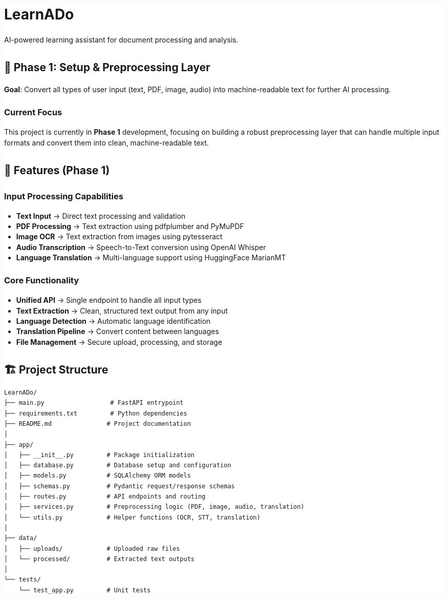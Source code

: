 # LearnADo

AI-powered learning assistant for document processing and analysis.

## 🎯 Phase 1: Setup & Preprocessing Layer

**Goal**: Convert all types of user input (text, PDF, image, audio) into machine-readable text for further AI processing.

### Current Focus
This project is currently in **Phase 1** development, focusing on building a robust preprocessing layer that can handle multiple input formats and convert them into clean, machine-readable text.

## 🚀 Features (Phase 1)

### Input Processing Capabilities
- **Text Input** → Direct text processing and validation
- **PDF Processing** → Text extraction using pdfplumber and PyMuPDF
- **Image OCR** → Text extraction from images using pytesseract
- **Audio Transcription** → Speech-to-Text conversion using OpenAI Whisper
- **Language Translation** → Multi-language support using HuggingFace MarianMT

### Core Functionality
- **Unified API** → Single endpoint to handle all input types
- **Text Extraction** → Clean, structured text output from any input
- **Language Detection** → Automatic language identification
- **Translation Pipeline** → Convert content between languages
- **File Management** → Secure upload, processing, and storage

## 🏗️ Project Structure

```
LearnADo/
├── main.py                  # FastAPI entrypoint
├── requirements.txt         # Python dependencies
├── README.md               # Project documentation
│
├── app/
│   ├── __init__.py         # Package initialization
│   ├── database.py         # Database setup and configuration
│   ├── models.py           # SQLAlchemy ORM models
│   ├── schemas.py          # Pydantic request/response schemas
│   ├── routes.py           # API endpoints and routing
│   ├── services.py         # Preprocessing logic (PDF, image, audio, translation)
│   └── utils.py            # Helper functions (OCR, STT, translation)
│
├── data/
│   ├── uploads/            # Uploaded raw files
│   └── processed/          # Extracted text outputs
│
└── tests/
    └── test_app.py         # Unit tests
```

